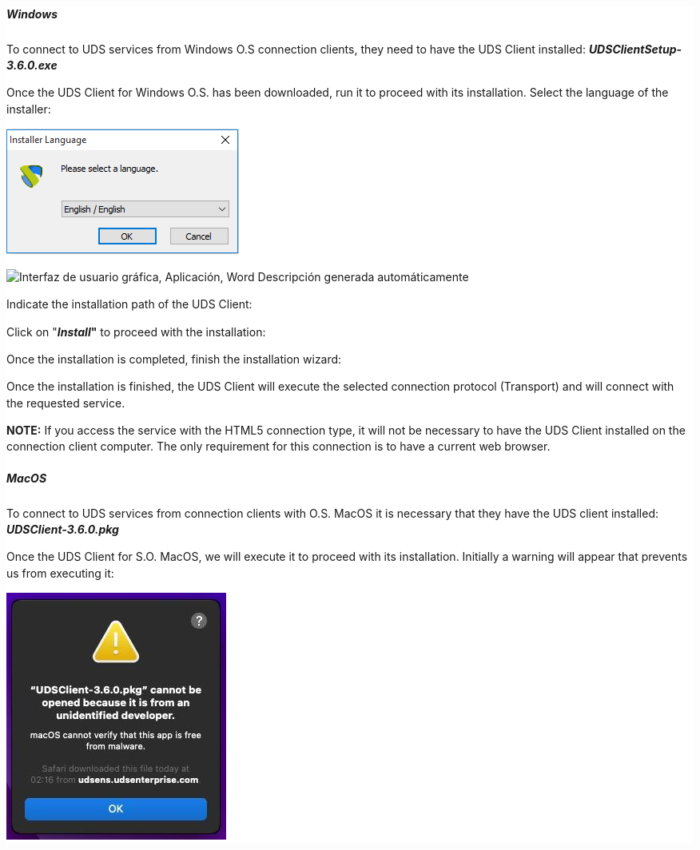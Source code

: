 ##### Windows

To connect to UDS services from Windows O.S connection clients, they need to have the UDS Client installed: ***UDSClientSetup-3.6.0.exe***

Once the UDS Client for Windows O.S. has been downloaded, run it to proceed with its installation. Select the language of the installer:

![](./media_admin_guide_36/image134.png)

![Interfaz de usuario gráfica, Aplicación, Word Descripción generada
automáticamente](./media_admin_guide_36/image135.png)

Indicate the installation path of the UDS Client:

Click on "***Install*"** to proceed with the installation:

Once the installation is completed, finish the installation wizard:

Once the installation is finished, the UDS Client will execute the selected connection protocol (Transport) and will connect with the requested service.

**NOTE:** If you access the service with the HTML5 connection type, it will not be necessary to have the UDS Client installed on the connection client computer. The only requirement for this connection is to have a current web browser.

##### MacOS

To connect to UDS services from connection clients with O.S. MacOS it is necessary that they have the UDS client installed: ***UDSClient-3.6.0.pkg***

Once the UDS Client for S.O. MacOS, we will execute it to proceed with its installation. Initially a warning will appear that prevents us from executing it:

![Captura de pantalla de un celular Descripción generada automáticamente](./media_admin_guide_36/image139.jpeg)
